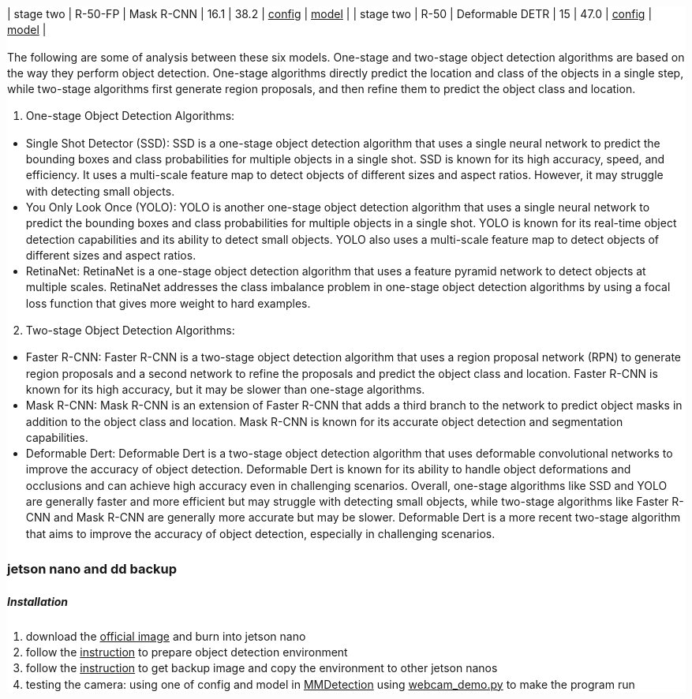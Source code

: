 | stage two |  R-50-FP   |   Mask R-CNN    |      16.1      |  38.2  |                [config](https://github.com/open-mmlab/mmdetection/blob/main/configs/mask_rcnn/mask-rcnn_r50_fpn_1x_coco.py)                 |                                [model](https://download.openmmlab.com/mmdetection/v2.0/mask_rcnn/mask_rcnn_r50_fpn_1x_coco/mask_rcnn_r50_fpn_1x_coco_20200205-d4b0c5d6.pth)                                 |
| stage two |    R-50    | Deformable DETR |       15       |  47.0  | [config](https://github.com/open-mmlab/mmdetection/blob/main/configs/deformable_detr/deformable-detr-refine-twostage_r50_16xb2-50e_coco.py) | [model](https://download.openmmlab.com/mmdetection/v3.0/deformable_detr/deformable-detr-refine-twostage_r50_16xb2-50e_coco/deformable-detr-refine-twostage_r50_16xb2-50e_coco_20221021_184714-acc8a5ff.pth) |

The following are some of analysis between these six models.
One-stage and two-stage object detection algorithms are based on the way they perform object detection. One-stage algorithms directly predict the location and class of the objects in a single step, while two-stage algorithms first generate region proposals, and then refine them to predict the object class and location.
1) One-stage Object Detection Algorithms:
+ Single Shot Detector (SSD): SSD is a one-stage object detection algorithm that uses a single neural network to predict the bounding boxes and class probabilities for multiple objects in a single shot. SSD is known for its high accuracy, speed, and efficiency. It uses a multi-scale feature map to detect objects of different sizes and aspect ratios. However, it may struggle with detecting small objects.
+ You Only Look Once (YOLO): YOLO is another one-stage object detection algorithm that uses a single neural network to predict the bounding boxes and class probabilities for multiple objects in a single shot. YOLO is known for its real-time object detection capabilities and its ability to detect small objects. YOLO also uses a multi-scale feature map to detect objects of different sizes and aspect ratios.
+ RetinaNet: RetinaNet is a one-stage object detection algorithm that uses a feature pyramid network to detect objects at multiple scales. RetinaNet addresses the class imbalance problem in one-stage object detection algorithms by using a focal loss function that gives more weight to hard examples.
2) Two-stage Object Detection Algorithms:
- Faster R-CNN: Faster R-CNN is a two-stage object detection algorithm that uses a region proposal network (RPN) to generate region proposals and a second network to refine the proposals and predict the object class and location. Faster R-CNN is known for its high accuracy, but it may be slower than one-stage algorithms.
- Mask R-CNN: Mask R-CNN is an extension of Faster R-CNN that adds a third branch to the network to predict object masks in addition to the object class and location. Mask R-CNN is known for its accurate object detection and segmentation capabilities.
- Deformable Dert: Deformable Dert is a two-stage object detection algorithm that uses deformable convolutional networks to improve the accuracy of object detection. Deformable Dert is known for its ability to handle object deformations and occlusions and can achieve high accuracy even in challenging scenarios.
Overall, one-stage algorithms like SSD and YOLO are generally faster and more efficient but may struggle with detecting small objects, while two-stage algorithms like Faster R-CNN and Mask R-CNN are generally more accurate but may be slower. Deformable Dert is a more recent two-stage algorithm that aims to improve the accuracy of object detection, especially in challenging scenarios.
### jetson nano and dd backup


##### Installation

1. download the [official image](https://developer.nvidia.com/zh-cn/embedded/downloads) and burn into jetson nano
2. follow the [instruction](https://blog.csdn.net/happylearnerjsy/article/details/128484752?spm=1001.2101.3001.6650.3&utm_medium=distribute.pc_relevant.none-task-blog-2%7Edefault%7EYuanLiJiHua%7EPosition-3-128484752-blog-125957727.pc_relevant_landingrelevant&depth_1-utm_source=distribute.pc_relevant.none-task-blog-2%7Edefault%7EYuanLiJiHua%7EPosition-3-128484752-blog-125957727.pc_relevant_landingrelevant&utm_relevant_index=6) to prepare object detection environment
3. follow the [instruction](https://blog.csdn.net/weixin_56760882/article/details/126820313) to get backup image and copy the environment to other jetson nanos
4. testing the camera: using one of config and model in [MMDetection](#mmdetection) using [webcam_demo.py](https://github.com/open-mmlab/mmdetection/blob/main/demo/webcam_demo.py) to make the program run

